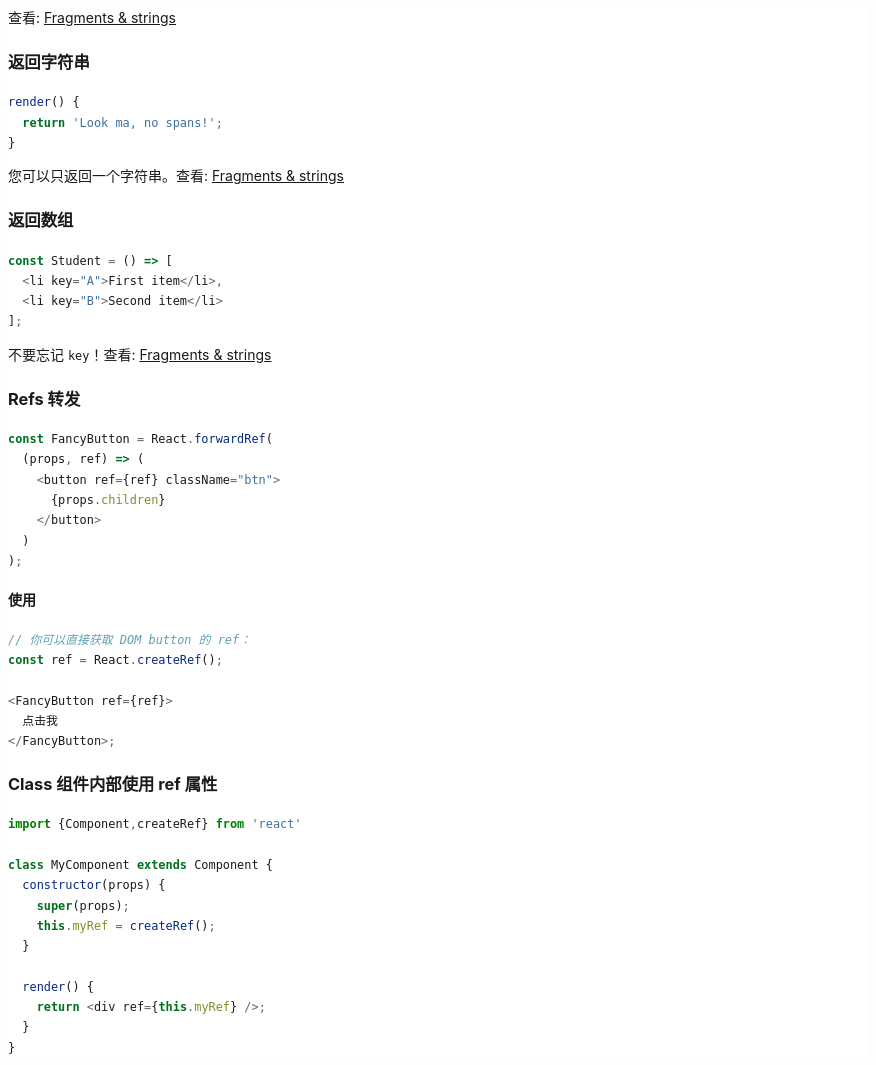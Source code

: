 查看: [Fragments & strings](https://reactjs.org/blog/2017/09/26/react-v16.0.html#new-render-return-types-fragments-and-strings)

### 返回字符串

```js {2}
render() {
  return 'Look ma, no spans!';
}
```

您可以只返回一个字符串。查看: [Fragments & strings](https://reactjs.org/blog/2017/09/26/react-v16.0.html#new-render-return-types-fragments-and-strings)

### 返回数组

```js
const Student = () => [
  <li key="A">First item</li>,
  <li key="B">Second item</li>
];
```

不要忘记 `key`！查看: [Fragments & strings](https://reactjs.org/blog/2017/09/26/react-v16.0.html#new-render-return-types-fragments-and-strings)

### Refs 转发

```js
const FancyButton = React.forwardRef(
  (props, ref) => (
    <button ref={ref} className="btn">
      {props.children}
    </button>
  )
);
```

#### 使用

```js
// 你可以直接获取 DOM button 的 ref：
const ref = React.createRef();

<FancyButton ref={ref}>
  点击我
</FancyButton>;
```

### Class 组件内部使用 ref 属性

```js {6,10}
import {Component,createRef} from 'react'

class MyComponent extends Component {
  constructor(props) {
    super(props);
    this.myRef = createRef();
  }

  render() {
    return <div ref={this.myRef} />;
  }
}
```
